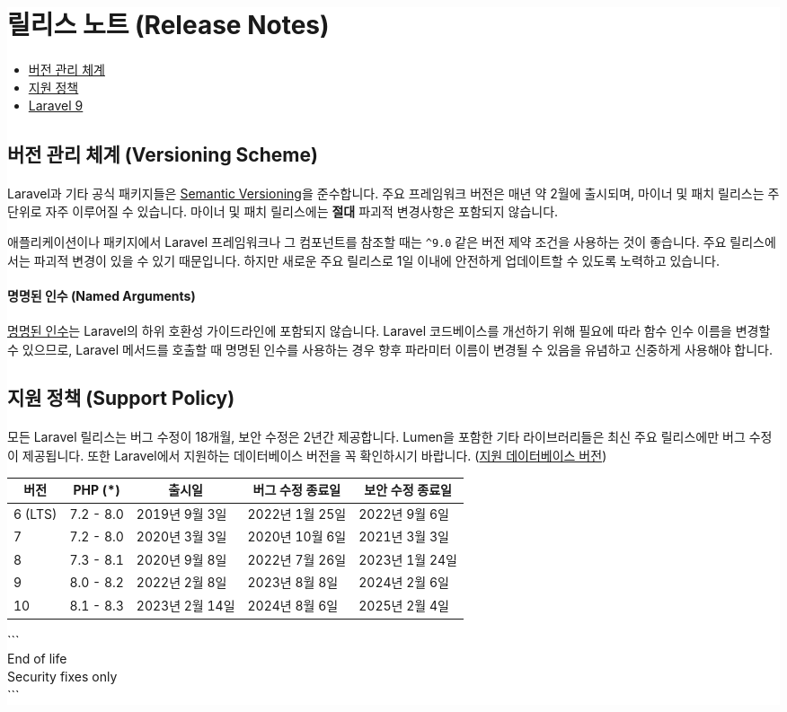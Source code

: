 # 릴리스 노트 (Release Notes)

- [버전 관리 체계](#versioning-scheme)
- [지원 정책](#support-policy)
- [Laravel 9](#laravel-9)

<a name="versioning-scheme"></a>
## 버전 관리 체계 (Versioning Scheme)

Laravel과 기타 공식 패키지들은 [Semantic Versioning](https://semver.org)을 준수합니다. 주요 프레임워크 버전은 매년 약 2월에 출시되며, 마이너 및 패치 릴리스는 주 단위로 자주 이루어질 수 있습니다. 마이너 및 패치 릴리스에는 **절대** 파괴적 변경사항은 포함되지 않습니다.

애플리케이션이나 패키지에서 Laravel 프레임워크나 그 컴포넌트를 참조할 때는 `^9.0` 같은 버전 제약 조건을 사용하는 것이 좋습니다. 주요 릴리스에서는 파괴적 변경이 있을 수 있기 때문입니다. 하지만 새로운 주요 릴리스로 1일 이내에 안전하게 업데이트할 수 있도록 노력하고 있습니다.

<a name="named-arguments"></a>
#### 명명된 인수 (Named Arguments)

[명명된 인수](https://www.php.net/manual/en/functions.arguments.php#functions.named-arguments)는 Laravel의 하위 호환성 가이드라인에 포함되지 않습니다. Laravel 코드베이스를 개선하기 위해 필요에 따라 함수 인수 이름을 변경할 수 있으므로, Laravel 메서드를 호출할 때 명명된 인수를 사용하는 경우 향후 파라미터 이름이 변경될 수 있음을 유념하고 신중하게 사용해야 합니다.

<a name="support-policy"></a>
## 지원 정책 (Support Policy)

모든 Laravel 릴리스는 버그 수정이 18개월, 보안 수정은 2년간 제공합니다. Lumen을 포함한 기타 라이브러리들은 최신 주요 릴리스에만 버그 수정이 제공됩니다. 또한 Laravel에서 지원하는 데이터베이스 버전을 꼭 확인하시기 바랍니다. ([지원 데이터베이스 버전](https://laravel.com/docs/9.x/database#introduction))

| 버전    | PHP (*)       | 출시일          | 버그 수정 종료일  | 보안 수정 종료일  |
| ------- | ------------- | --------------- | ---------------- | ----------------- |
| 6 (LTS) | 7.2 - 8.0     | 2019년 9월 3일  | 2022년 1월 25일  | 2022년 9월 6일    |
| 7       | 7.2 - 8.0     | 2020년 3월 3일  | 2020년 10월 6일  | 2021년 3월 3일    |
| 8       | 7.3 - 8.1     | 2020년 9월 8일  | 2022년 7월 26일  | 2023년 1월 24일   |
| 9       | 8.0 - 8.2     | 2022년 2월 8일  | 2023년 8월 8일   | 2024년 2월 6일    |
| 10      | 8.1 - 8.3     | 2023년 2월 14일 | 2024년 8월 6일   | 2025년 2월 4일    |

<div class="version-colors">
```
<div class="end-of-life">
    <div class="color-box"></div>
    <div>End of life</div>
</div>
<div class="security-fixes">
    <div class="color-box"></div>
    <div>Security fixes only</div>
</div>
```
</div>
